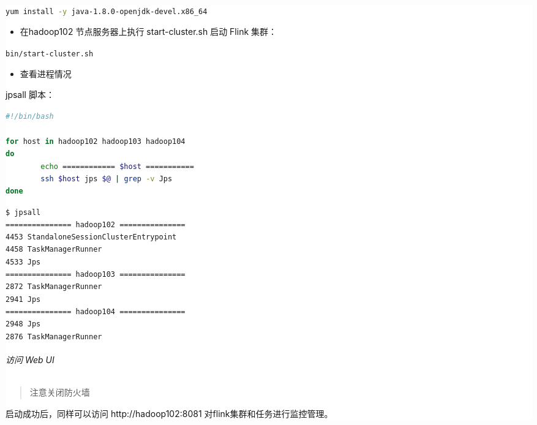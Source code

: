 ```bash
yum install -y java-1.8.0-openjdk-devel.x86_64
```

- 在hadoop102 节点服务器上执行 start-cluster.sh 启动 Flink 集群：

```bash
bin/start-cluster.sh
```

- 查看进程情况

jpsall 脚本：

```bash
#!/bin/bash

for host in hadoop102 hadoop103 hadoop104
do
        echo ============ $host ===========
        ssh $host jps $@ | grep -v Jps
done
```

```bash
$ jpsall 
=============== hadoop102 ===============
4453 StandaloneSessionClusterEntrypoint
4458 TaskManagerRunner
4533 Jps
=============== hadoop103 ===============
2872 TaskManagerRunner
2941 Jps
=============== hadoop104 ===============
2948 Jps
2876 TaskManagerRunner
```

###### 访问 Web UI

> 注意关闭防火墙

启动成功后，同样可以访问 http://hadoop102:8081 对flink集群和任务进行监控管理。
